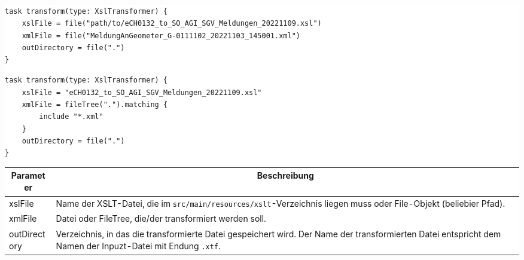 ```
task transform(type: XslTransformer) {
    xslFile = file("path/to/eCH0132_to_SO_AGI_SGV_Meldungen_20221109.xsl")
    xmlFile = file("MeldungAnGeometer_G-0111102_20221103_145001.xml")
    outDirectory = file(".")
}
```

```
task transform(type: XslTransformer) {
    xslFile = "eCH0132_to_SO_AGI_SGV_Meldungen_20221109.xsl"
    xmlFile = fileTree(".").matching {
        include "*.xml"
    }
    outDirectory = file(".")
}
```

Parameter | Beschreibung
----------|-------------------
xslFile | Name der XSLT-Datei, die im `src/main/resources/xslt`-Verzeichnis liegen muss oder File-Objekt (beliebier Pfad).
xmlFile | Datei oder FileTree, die/der transformiert werden soll.
outDirectory | Verzeichnis, in das die transformierte Datei gespeichert wird. Der Name der transformierten Datei entspricht dem Namen der Inpuzt-Datei mit Endung `.xtf`.
